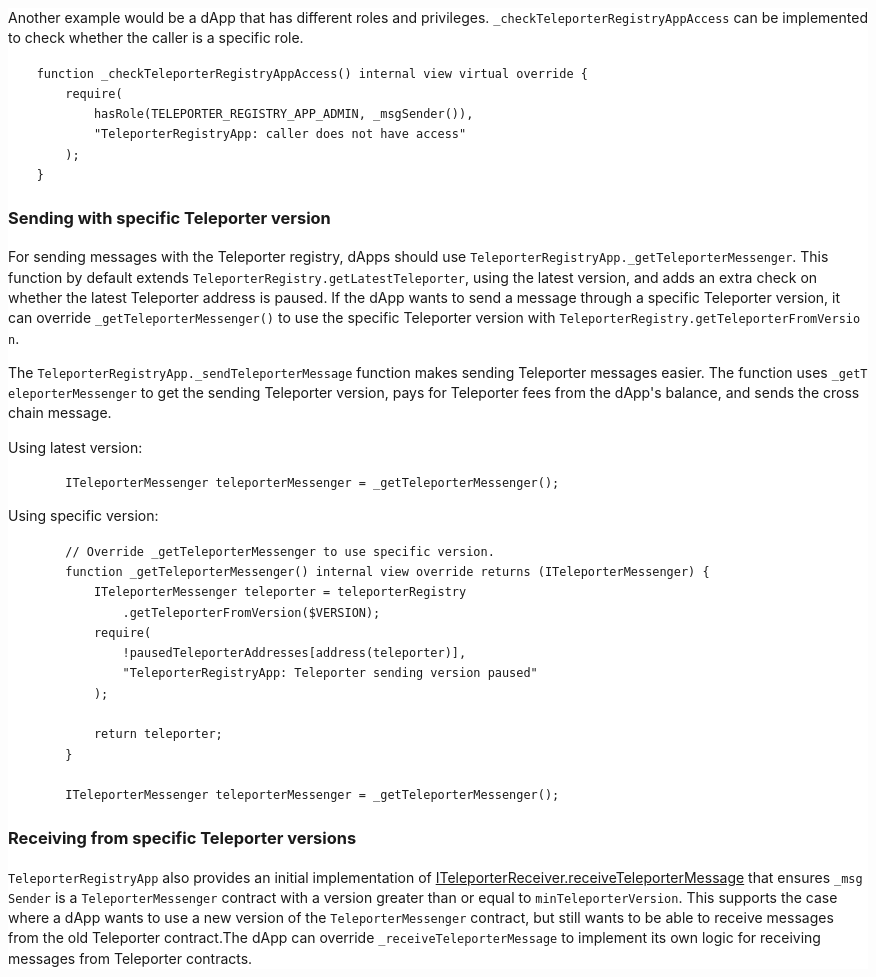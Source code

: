 Another example would be a dApp that has different roles and privileges. `_checkTeleporterRegistryAppAccess` can be implemented to check whether the caller is a specific role.

```solidity
    function _checkTeleporterRegistryAppAccess() internal view virtual override {
        require(
            hasRole(TELEPORTER_REGISTRY_APP_ADMIN, _msgSender()),
            "TeleporterRegistryApp: caller does not have access"
        );
    }
```

### Sending with specific Teleporter version

For sending messages with the Teleporter registry, dApps should use `TeleporterRegistryApp._getTeleporterMessenger`. This function by default extends `TeleporterRegistry.getLatestTeleporter`, using the latest version, and adds an extra check on whether the latest Teleporter address is paused. If the dApp wants to send a message through a specific Teleporter version, it can override `_getTeleporterMessenger()` to use the specific Teleporter version with `TeleporterRegistry.getTeleporterFromVersion`.

The `TeleporterRegistryApp._sendTeleporterMessage` function makes sending Teleporter messages easier. The function uses `_getTeleporterMessenger` to get the sending Teleporter version, pays for Teleporter fees from the dApp's balance, and sends the cross chain message.

Using latest version:

```solidity
        ITeleporterMessenger teleporterMessenger = _getTeleporterMessenger();
```

Using specific version:

```solidity
        // Override _getTeleporterMessenger to use specific version.
        function _getTeleporterMessenger() internal view override returns (ITeleporterMessenger) {
            ITeleporterMessenger teleporter = teleporterRegistry
                .getTeleporterFromVersion($VERSION);
            require(
                !pausedTeleporterAddresses[address(teleporter)],
                "TeleporterRegistryApp: Teleporter sending version paused"
            );

            return teleporter;
        }

        ITeleporterMessenger teleporterMessenger = _getTeleporterMessenger();
```

### Receiving from specific Teleporter versions

`TeleporterRegistryApp` also provides an initial implementation of [ITeleporterReceiver.receiveTeleporterMessage](../ITeleporterReceiver.sol) that ensures `_msgSender` is a `TeleporterMessenger` contract with a version greater than or equal to `minTeleporterVersion`. This supports the case where a dApp wants to use a new version of the `TeleporterMessenger` contract, but still wants to be able to receive messages from the old Teleporter contract.The dApp can override `_receiveTeleporterMessage` to implement its own logic for receiving messages from Teleporter contracts.
